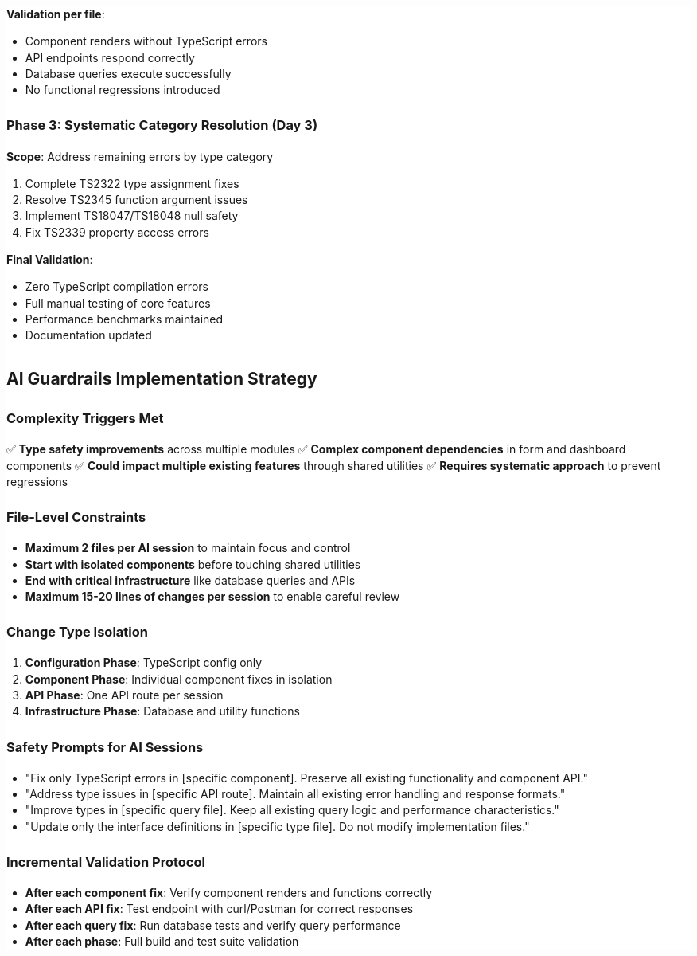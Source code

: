 **Validation per file**:
- Component renders without TypeScript errors
- API endpoints respond correctly
- Database queries execute successfully
- No functional regressions introduced

### Phase 3: Systematic Category Resolution (Day 3)
**Scope**: Address remaining errors by type category
1. Complete TS2322 type assignment fixes
2. Resolve TS2345 function argument issues
3. Implement TS18047/TS18048 null safety
4. Fix TS2339 property access errors

**Final Validation**:
- Zero TypeScript compilation errors
- Full manual testing of core features
- Performance benchmarks maintained
- Documentation updated

## AI Guardrails Implementation Strategy

### Complexity Triggers Met
✅ **Type safety improvements** across multiple modules
✅ **Complex component dependencies** in form and dashboard components
✅ **Could impact multiple existing features** through shared utilities
✅ **Requires systematic approach** to prevent regressions

### File-Level Constraints
- **Maximum 2 files per AI session** to maintain focus and control
- **Start with isolated components** before touching shared utilities
- **End with critical infrastructure** like database queries and APIs
- **Maximum 15-20 lines of changes per session** to enable careful review

### Change Type Isolation
1. **Configuration Phase**: TypeScript config only
2. **Component Phase**: Individual component fixes in isolation
3. **API Phase**: One API route per session
4. **Infrastructure Phase**: Database and utility functions

### Safety Prompts for AI Sessions
- "Fix only TypeScript errors in [specific component]. Preserve all existing functionality and component API."
- "Address type issues in [specific API route]. Maintain all existing error handling and response formats."
- "Improve types in [specific query file]. Keep all existing query logic and performance characteristics."
- "Update only the interface definitions in [specific type file]. Do not modify implementation files."

### Incremental Validation Protocol
- **After each component fix**: Verify component renders and functions correctly
- **After each API fix**: Test endpoint with curl/Postman for correct responses
- **After each query fix**: Run database tests and verify query performance
- **After each phase**: Full build and test suite validation
